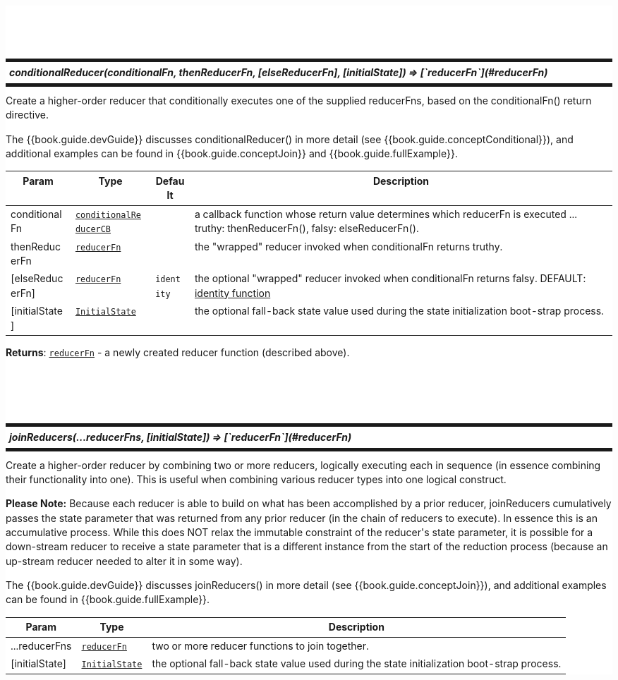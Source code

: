 
<br/><br/><br/>

<a id="conditionalReducer"></a>

<h5 style="margin: 10px 0px; border-width: 5px 0px; padding: 5px; border-style: solid;">
  conditionalReducer(conditionalFn, thenReducerFn, [elseReducerFn], [initialState]) ⇒ [`reducerFn`](#reducerFn)</h5>
Create a higher-order reducer that conditionally executes one of
the supplied reducerFns, based on the conditionalFn() return
directive.

The {{book.guide.devGuide}} discusses conditionalReducer() in more detail
(see {{book.guide.conceptConditional}}), and additional examples can
be found in {{book.guide.conceptJoin}} and {{book.guide.fullExample}}.


| Param | Type | Default | Description |
| --- | --- | --- | --- |
| conditionalFn | [`conditionalReducerCB`](#conditionalReducerCB) |  | a callback function whose return value determines which reducerFn is executed ... truthy: thenReducerFn(), falsy: elseReducerFn(). |
| thenReducerFn | [`reducerFn`](#reducerFn) |  | the "wrapped" reducer invoked when conditionalFn returns truthy. |
| [elseReducerFn] | [`reducerFn`](#reducerFn) | <code>identity</code> | the optional "wrapped" reducer invoked when conditionalFn returns falsy.  DEFAULT: [identity function](https://lodash.com/docs#identity) |
| [initialState] | [`InitialState`](#InitialState) |  | the optional fall-back state value used during the state initialization boot-strap process. |

**Returns**: [`reducerFn`](#reducerFn) - a newly created reducer function (described above).  

<br/><br/><br/>

<a id="joinReducers"></a>

<h5 style="margin: 10px 0px; border-width: 5px 0px; padding: 5px; border-style: solid;">
  joinReducers(...reducerFns, [initialState]) ⇒ [`reducerFn`](#reducerFn)</h5>
Create a higher-order reducer by combining two or more reducers,
logically executing each in sequence (in essence combining their
functionality into one).  This is useful when combining various
reducer types into one logical construct.

**Please Note:** Because each reducer is able to build on what has
been accomplished by a prior reducer, joinReducers cumulatively
passes the state parameter that was returned from any prior reducer
(in the chain of reducers to execute).  In essence this is an
accumulative process.  While this does NOT relax the immutable
constraint of the reducer's state parameter, it is possible for a
down-stream reducer to receive a state parameter that is a
different instance from the start of the reduction process (because
an up-stream reducer needed to alter it in some way).

The {{book.guide.devGuide}} discusses joinReducers() in more detail
(see {{book.guide.conceptJoin}}), and additional examples can
be found in {{book.guide.fullExample}}.


| Param | Type | Description |
| --- | --- | --- |
| ...reducerFns | [`reducerFn`](#reducerFn) | two or more reducer functions to join together. |
| [initialState] | [`InitialState`](#InitialState) | the optional fall-back state value used during the state initialization boot-strap process. |

